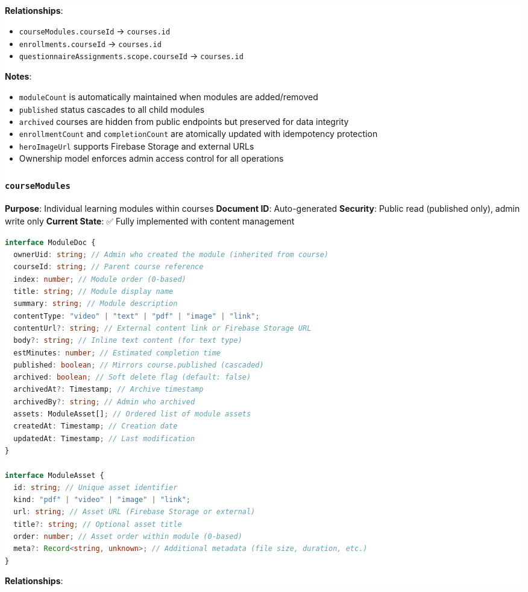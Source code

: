 **Relationships**:

- `courseModules.courseId` → `courses.id`
- `enrollments.courseId` → `courses.id`
- `questionnaireAssignments.scope.courseId` → `courses.id`

**Notes**:

- `moduleCount` is automatically maintained when modules are added/removed
- `published` status cascades to all child modules
- `archived` courses are hidden from public endpoints but preserved for data integrity
- `enrollmentCount` and `completionCount` are atomically updated with idempotency protection
- `heroImageUrl` supports Firebase Storage and external URLs
- Ownership model enforces admin access control for all operations

### `courseModules`

**Purpose**: Individual learning modules within courses
**Document ID**: Auto-generated
**Security**: Public read (published only), admin write only
**Current State**: ✅ Fully implemented with content management

```typescript
interface ModuleDoc {
  ownerUid: string; // Admin who created the module (inherited from course)
  courseId: string; // Parent course reference
  index: number; // Module order (0-based)
  title: string; // Module display name
  summary: string; // Module description
  contentType: "video" | "text" | "pdf" | "image" | "link";
  contentUrl?: string; // External content link or Firebase Storage URL
  body?: string; // Inline text content (for text type)
  estMinutes: number; // Estimated completion time
  published: boolean; // Mirrors course.published (cascaded)
  archived: boolean; // Soft delete flag (default: false)
  archivedAt?: Timestamp; // Archive timestamp
  archivedBy?: string; // Admin who archived
  assets: ModuleAsset[]; // Ordered list of module assets
  createdAt: Timestamp; // Creation date
  updatedAt: Timestamp; // Last modification
}

interface ModuleAsset {
  id: string; // Unique asset identifier
  kind: "pdf" | "video" | "image" | "link";
  url: string; // Asset URL (Firebase Storage or external)
  title?: string; // Optional asset title
  order: number; // Asset order within module (0-based)
  meta?: Record<string, unknown>; // Additional metadata (file size, duration, etc.)
}
```

**Relationships**:
